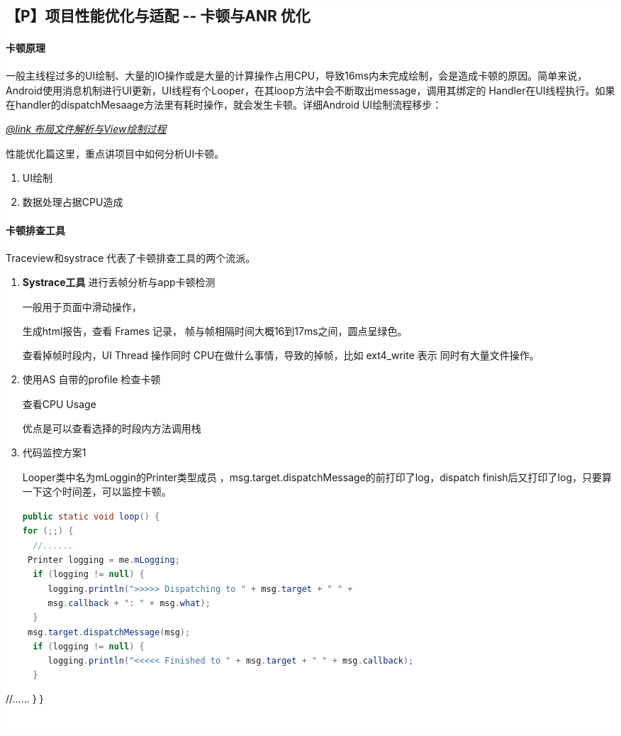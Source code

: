## 【P】项目性能优化与适配 -- 卡顿与ANR 优化

#### 卡顿原理

一般主线程过多的UI绘制、大量的IO操作或是大量的计算操作占用CPU，导致16ms内未完成绘制，会是造成卡顿的原因。简单来说， Android使用消息机制进行UI更新，UI线程有个Looper，在其loop方法中会不断取出message，调用其绑定的 Handler在UI线程执行。如果在handler的dispatchMesaage方法里有耗时操作，就会发生卡顿。详细Android UI绘制流程移步：

*<u>@link 布局文件解析与View绘制过程</u>*

性能优化篇这里，重点讲项目中如何分析UI卡顿。



1. UI绘制



2. 数据处理占据CPU造成



#### 卡顿排查工具

Traceview和systrace 代表了卡顿排查工具的两个流派。

1. **Systrace工具** 进行丢帧分析与app卡顿检测

   一般用于页面中滑动操作，

   生成html报告，查看  Frames 记录， 帧与帧相隔时间大概16到17ms之间，圆点呈绿色。

   查看掉帧时段内，UI Thread 操作同时 CPU在做什么事情，导致的掉帧，比如 ext4_write 表示 同时有大量文件操作。

   

2. 使用AS 自带的profile 检查卡顿

   查看CPU Usage

   优点是可以查看选择的时段内方法调用栈

   

3. 代码监控方案1

   Looper类中名为mLoggin的Printer类型成员 ，msg.target.dispatchMessage的前打印了log，dispatch finish后又打印了log，只要算一下这个时间差，可以监控卡顿。

   ```java
   public static void loop() { 
   for (;;) { 
     //......
   	Printer logging = me.mLogging;
     if (logging != null) {
   		logging.println(">>>>> Dispatching to " + msg.target + " " +
   		msg.callback + ": " + msg.what);
     }
   	msg.target.dispatchMessage(msg); 
     if (logging != null) {
		logging.println("<<<<< Finished to " + msg.target + " " + msg.callback); 
     }
//......
   } }
```
   